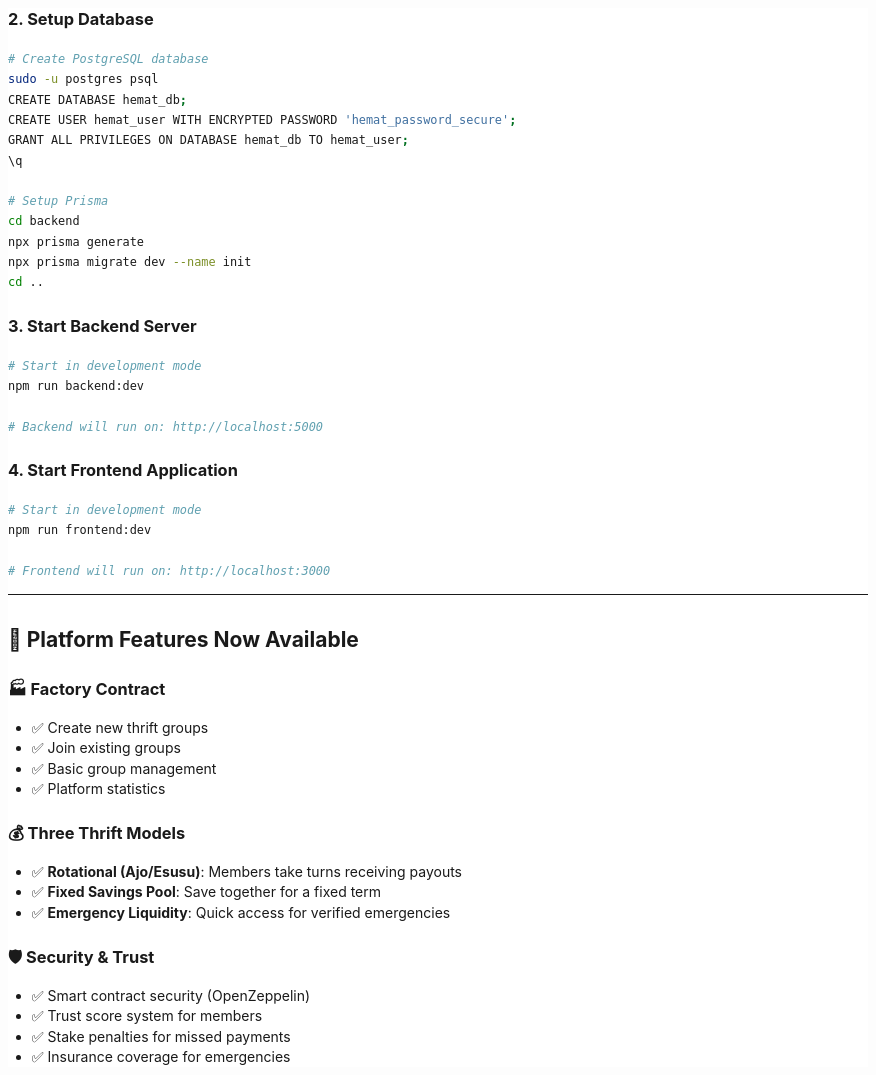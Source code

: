 ### 2. **Setup Database**
```bash
# Create PostgreSQL database
sudo -u postgres psql
CREATE DATABASE hemat_db;
CREATE USER hemat_user WITH ENCRYPTED PASSWORD 'hemat_password_secure';
GRANT ALL PRIVILEGES ON DATABASE hemat_db TO hemat_user;
\q

# Setup Prisma
cd backend
npx prisma generate
npx prisma migrate dev --name init
cd ..
```

### 3. **Start Backend Server**
```bash
# Start in development mode
npm run backend:dev

# Backend will run on: http://localhost:5000
```

### 4. **Start Frontend Application**
```bash
# Start in development mode  
npm run frontend:dev

# Frontend will run on: http://localhost:3000
```

---

## 🎯 **Platform Features Now Available**

### 🏭 **Factory Contract**
- ✅ Create new thrift groups
- ✅ Join existing groups  
- ✅ Basic group management
- ✅ Platform statistics

### 💰 **Three Thrift Models**
- ✅ **Rotational (Ajo/Esusu)**: Members take turns receiving payouts
- ✅ **Fixed Savings Pool**: Save together for a fixed term
- ✅ **Emergency Liquidity**: Quick access for verified emergencies

### 🛡️ **Security & Trust**
- ✅ Smart contract security (OpenZeppelin)
- ✅ Trust score system for members
- ✅ Stake penalties for missed payments
- ✅ Insurance coverage for emergencies
